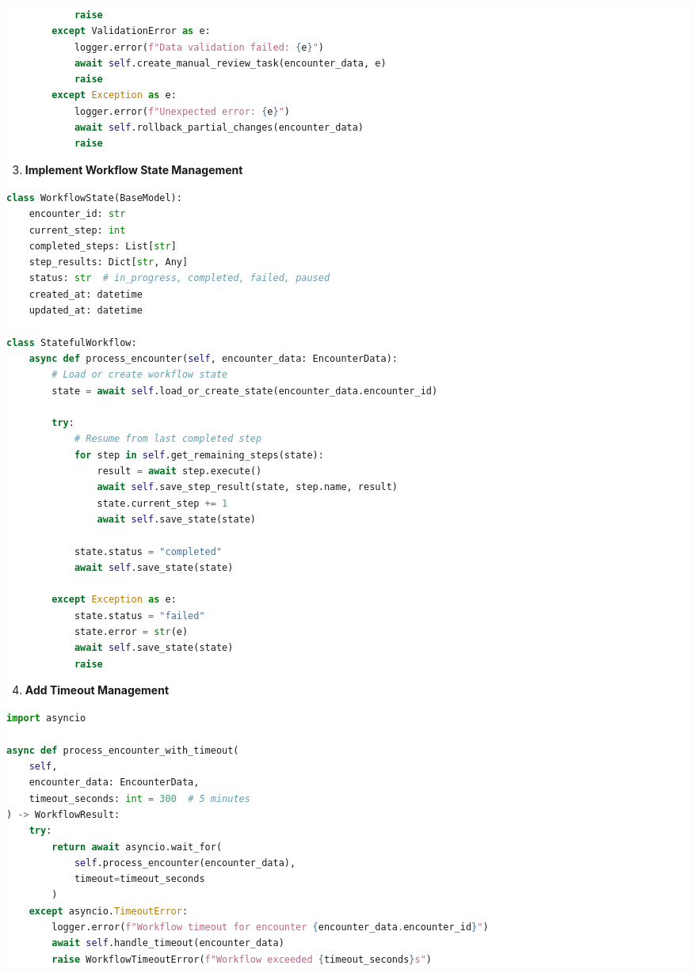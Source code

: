 ```python
            raise
        except ValidationError as e:
            logger.error(f"Data validation failed: {e}")
            await self.create_manual_review_task(encounter_data, e)
            raise
        except Exception as e:
            logger.error(f"Unexpected error: {e}")
            await self.rollback_partial_changes(encounter_data)
            raise
```

3. **Implement Workflow State Management**

```python
class WorkflowState(BaseModel):
    encounter_id: str
    current_step: int
    completed_steps: List[str]
    step_results: Dict[str, Any]
    status: str  # in_progress, completed, failed, paused
    created_at: datetime
    updated_at: datetime

class StatefulWorkflow:
    async def process_encounter(self, encounter_data: EncounterData):
        # Load or create workflow state
        state = await self.load_or_create_state(encounter_data.encounter_id)
        
        try:
            # Resume from last completed step
            for step in self.get_remaining_steps(state):
                result = await step.execute()
                await self.save_step_result(state, step.name, result)
                state.current_step += 1
                await self.save_state(state)
            
            state.status = "completed"
            await self.save_state(state)
            
        except Exception as e:
            state.status = "failed"
            state.error = str(e)
            await self.save_state(state)
            raise
```

4. **Add Timeout Management**

```python
import asyncio

async def process_encounter_with_timeout(
    self,
    encounter_data: EncounterData,
    timeout_seconds: int = 300  # 5 minutes
) -> WorkflowResult:
    try:
        return await asyncio.wait_for(
            self.process_encounter(encounter_data),
            timeout=timeout_seconds
        )
    except asyncio.TimeoutError:
        logger.error(f"Workflow timeout for encounter {encounter_data.encounter_id}")
        await self.handle_timeout(encounter_data)
        raise WorkflowTimeoutError(f"Workflow exceeded {timeout_seconds}s")
```